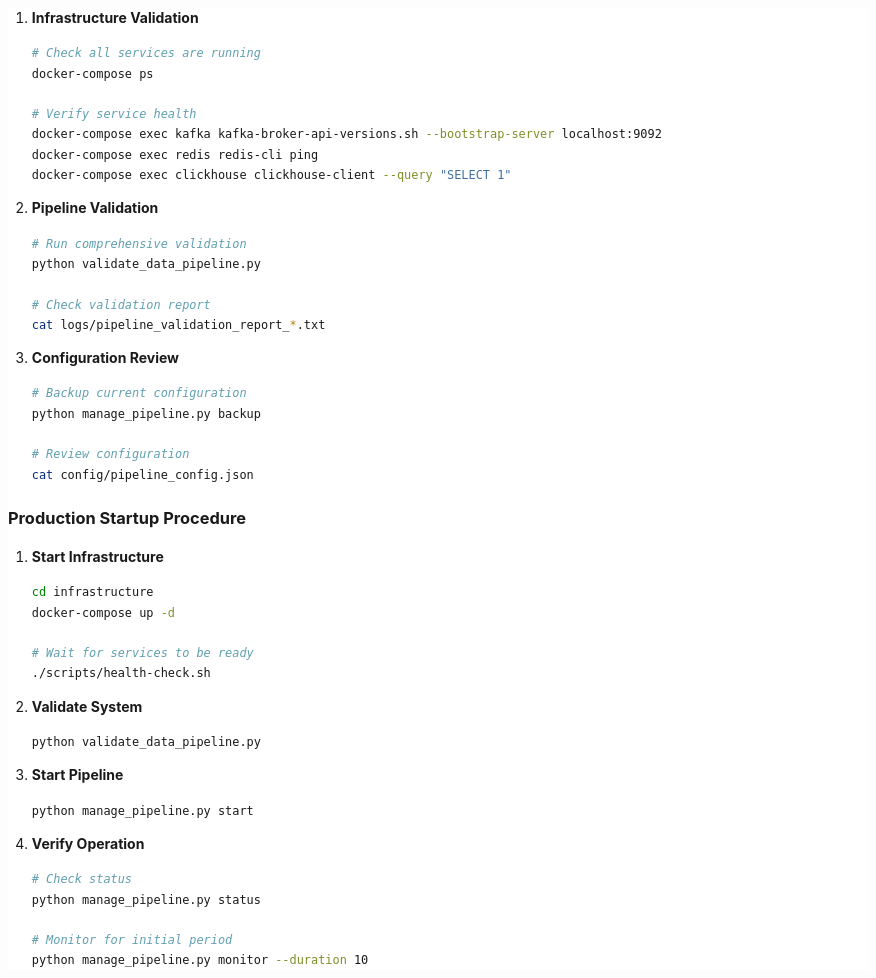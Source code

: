 1. **Infrastructure Validation**
   ```bash
   # Check all services are running
   docker-compose ps
   
   # Verify service health
   docker-compose exec kafka kafka-broker-api-versions.sh --bootstrap-server localhost:9092
   docker-compose exec redis redis-cli ping
   docker-compose exec clickhouse clickhouse-client --query "SELECT 1"
   ```

2. **Pipeline Validation**
   ```bash
   # Run comprehensive validation
   python validate_data_pipeline.py
   
   # Check validation report
   cat logs/pipeline_validation_report_*.txt
   ```

3. **Configuration Review**
   ```bash
   # Backup current configuration
   python manage_pipeline.py backup
   
   # Review configuration
   cat config/pipeline_config.json
   ```

### Production Startup Procedure

1. **Start Infrastructure**
   ```bash
   cd infrastructure
   docker-compose up -d
   
   # Wait for services to be ready
   ./scripts/health-check.sh
   ```

2. **Validate System**
   ```bash
   python validate_data_pipeline.py
   ```

3. **Start Pipeline**
   ```bash
   python manage_pipeline.py start
   ```

4. **Verify Operation**
   ```bash
   # Check status
   python manage_pipeline.py status
   
   # Monitor for initial period
   python manage_pipeline.py monitor --duration 10
   ```
